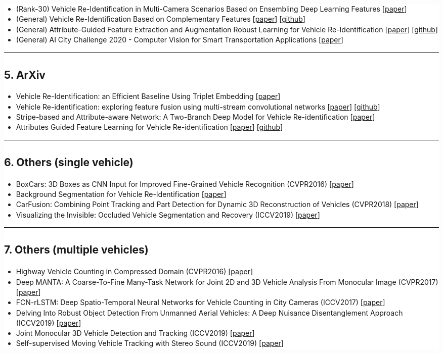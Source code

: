   - (Rank-30) Vehicle Re-Identification in Multi-Camera Scenarios Based on Ensembling Deep Learning Features [[paper](https://openaccess.thecvf.com/content_CVPRW_2020/papers/w35/Moral_Vehicle_Re-Identification_in_Multi-Camera_Scenarios_Based_on_Ensembling_Deep_Learning_CVPRW_2020_paper.pdf)]
  - (General) Vehicle Re-Identification Based on Complementary Features [[paper](https://openaccess.thecvf.com/content_CVPRW_2020/papers/w35/Gao_Vehicle_Re-Identification_Based_on_Complementary_Features_CVPRW_2020_paper.pdf)] [[github](https://github.com/gggcy/AIC2020_ReID)]
  - (General) Attribute-Guided Feature Extraction and Augmentation Robust Learning for Vehicle Re-Identification [[paper](https://openaccess.thecvf.com/content_CVPRW_2020/papers/w35/Zhuge_Attribute-Guided_Feature_Extraction_and_Augmentation_Robust_Learning_for_Vehicle_Re-Identification_CVPRW_2020_paper.pdf)] [[github](https://github.com/zgcr/AICITY2020_track2_reid_BeBetter)]
  - (General) AI City Challenge 2020 - Computer Vision for Smart Transportation Applications [[paper](https://openaccess.thecvf.com/content_CVPRW_2020/papers/w35/Chang_AI_City_Challenge_2020_-_Computer_Vision_for_Smart_Transportation_CVPRW_2020_paper.pdf)]

---

## 5. ArXiv

- Vehicle Re-Identification: an Efficient Baseline Using Triplet Embedding [[paper](https://arxiv.org/pdf/1901.01015.pdf)] 
- Vehicle Re-identification: exploring feature fusion using multi-stream convolutional networks [[paper](https://arxiv.org/pdf/1911.05541.pdf)] [[github](https://github.com/icarofua/vehicle-ReId)]
- Stripe-based and Attribute-aware Network: A Two-Branch Deep Model for Vehicle Re-identification [[paper](https://arxiv.org/pdf/1910.05549.pdf)]
- Attributes Guided Feature Learning for Vehicle Re-identification [[paper](https://arxiv.org/pdf/1905.08997.pdf)] [[github](https://github.com/oneysmall/CVTC)]

---
## 6. Others (single vehicle)

- BoxCars: 3D Boxes as CNN Input for Improved Fine-Grained Vehicle Recognition (CVPR2016) [[paper](http://openaccess.thecvf.com/content_cvpr_2016/papers/Sochor_BoxCars_3D_Boxes_CVPR_2016_paper.pdf)]
- Background Segmentation for Vehicle Re-Identification [[paper](https://arxiv.org/pdf/1910.06613.pdf)]
- CarFusion: Combining Point Tracking and Part Detection for Dynamic 3D Reconstruction of Vehicles (CVPR2018) [[paper](http://openaccess.thecvf.com/content_cvpr_2018/papers/Reddy_CarFusion_Combining_Point_CVPR_2018_paper.pdf)]
- Visualizing the Invisible: Occluded Vehicle Segmentation and Recovery 
(ICCV2019) [[paper](http://openaccess.thecvf.com/content_ICCV_2019/papers/Yan_Visualizing_the_Invisible_Occluded_Vehicle_Segmentation_and_Recovery_ICCV_2019_paper.pdf)]

---
## 7. Others (multiple vehicles)

- Highway Vehicle Counting in Compressed Domain (CVPR2016) [[paper](http://openaccess.thecvf.com/content_cvpr_2016/papers/Liu_Highway_Vehicle_Counting_CVPR_2016_paper.pdf)]
- Deep MANTA: A Coarse-To-Fine Many-Task Network for Joint 2D and 3D Vehicle Analysis From Monocular Image (CVPR2017) [[paper](http://openaccess.thecvf.com/content_cvpr_2017/papers/Chabot_Deep_MANTA_A_CVPR_2017_paper.pdf)]
- FCN-rLSTM: Deep Spatio-Temporal Neural Networks for Vehicle Counting in City Cameras (ICCV2017) [[paper](http://openaccess.thecvf.com/content_ICCV_2017/papers/Zhang_FCN-rLSTM_Deep_Spatio-Temporal_ICCV_2017_paper.pdf)]
- Delving Into Robust Object Detection From Unmanned Aerial Vehicles: A Deep Nuisance Disentanglement Approach (ICCV2019) [[paper](http://openaccess.thecvf.com/content_ICCV_2019/papers/Wu_Delving_Into_Robust_Object_Detection_From_Unmanned_Aerial_Vehicles_A_ICCV_2019_paper.pdf)]
- Joint Monocular 3D Vehicle Detection and Tracking (ICCV2019) [[paper](http://openaccess.thecvf.com/content_ICCV_2019/papers/Hu_Joint_Monocular_3D_Vehicle_Detection_and_Tracking_ICCV_2019_paper.pdf)]
- Self-supervised Moving Vehicle Tracking with Stereo Sound (ICCV2019) [[paper](http://openaccess.thecvf.com/content_ICCV_2019/papers/Gan_Self-Supervised_Moving_Vehicle_Tracking_With_Stereo_Sound_ICCV_2019_paper.pdf)]
